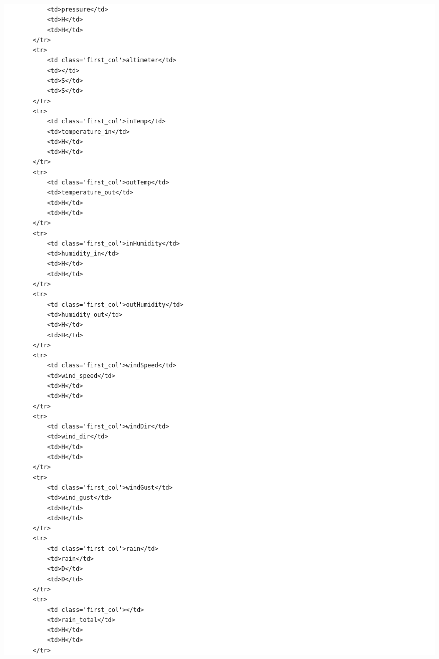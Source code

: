                 <td>pressure</td>
                <td>H</td>
                <td>H</td>
            </tr>
            <tr>
                <td class='first_col'>altimeter</td>
                <td></td>
                <td>S</td>
                <td>S</td>
            </tr>
            <tr>
                <td class='first_col'>inTemp</td>
                <td>temperature_in</td>
                <td>H</td>
                <td>H</td>
            </tr>
            <tr>
                <td class='first_col'>outTemp</td>
                <td>temperature_out</td>
                <td>H</td>
                <td>H</td>
            </tr>
            <tr>
                <td class='first_col'>inHumidity</td>
                <td>humidity_in</td>
                <td>H</td>
                <td>H</td>
            </tr>
            <tr>
                <td class='first_col'>outHumidity</td>
                <td>humidity_out</td>
                <td>H</td>
                <td>H</td>
            </tr>
            <tr>
                <td class='first_col'>windSpeed</td>
                <td>wind_speed</td>
                <td>H</td>
                <td>H</td>
            </tr>
            <tr>
                <td class='first_col'>windDir</td>
                <td>wind_dir</td>
                <td>H</td>
                <td>H</td>
            </tr>
            <tr>
                <td class='first_col'>windGust</td>
                <td>wind_gust</td>
                <td>H</td>
                <td>H</td>
            </tr>
            <tr>
                <td class='first_col'>rain</td>
                <td>rain</td>
                <td>D</td>
                <td>D</td>
            </tr>
            <tr>
                <td class='first_col'></td>
                <td>rain_total</td>
                <td>H</td>
                <td>H</td>
            </tr>